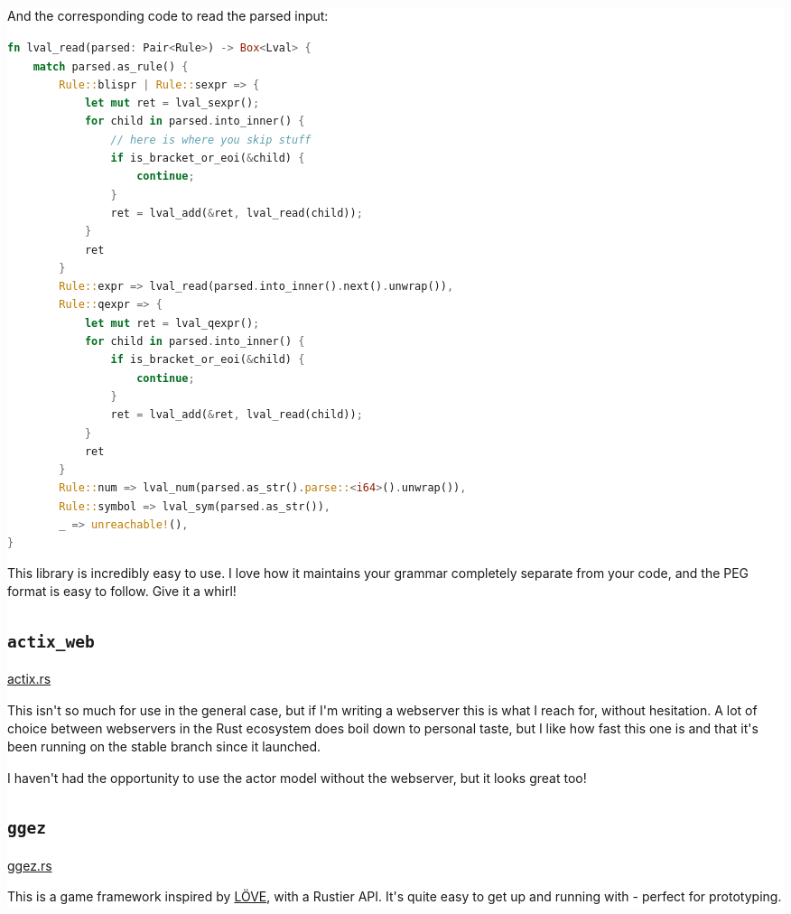 And the corresponding code to read the parsed input:

```rust
fn lval_read(parsed: Pair<Rule>) -> Box<Lval> {
    match parsed.as_rule() {
        Rule::blispr | Rule::sexpr => {
            let mut ret = lval_sexpr();
            for child in parsed.into_inner() {
                // here is where you skip stuff
                if is_bracket_or_eoi(&child) {
                    continue;
                }
                ret = lval_add(&ret, lval_read(child));
            }
            ret
        }
        Rule::expr => lval_read(parsed.into_inner().next().unwrap()),
        Rule::qexpr => {
            let mut ret = lval_qexpr();
            for child in parsed.into_inner() {
                if is_bracket_or_eoi(&child) {
                    continue;
                }
                ret = lval_add(&ret, lval_read(child));
            }
            ret
        }
        Rule::num => lval_num(parsed.as_str().parse::<i64>().unwrap()),
        Rule::symbol => lval_sym(parsed.as_str()),
        _ => unreachable!(),
}
```

This library is incredibly easy to use.  I love how it maintains your grammar completely separate from your code, and the PEG format is easy to follow.  Give it a whirl!

## `actix_web`

[actix.rs](https://actix.rs)

This isn't so much for use in the general case, but if I'm writing a webserver this is what I reach for, without hesitation.  A lot of choice between webservers in the Rust ecosystem does boil down to personal taste, but I like how fast this one is and that it's been running on the stable branch since it launched.

I haven't had the opportunity to use the actor model without the webserver, but it looks great too!

## `ggez`

[ggez.rs](http://ggez.rs/)

This is a game framework inspired by [LÖVE](https://love2d.org/), with a Rustier API.  It's quite easy to get up and running with - perfect for prototyping.
